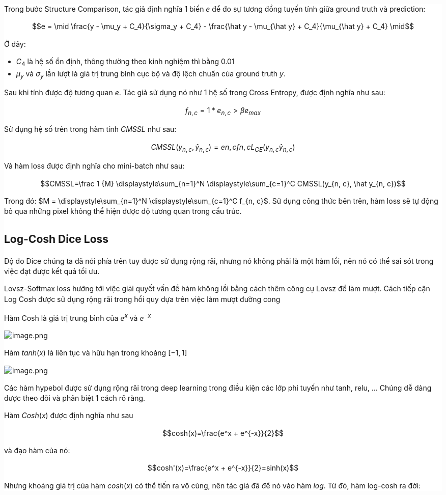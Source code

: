Trong bước Structure Comparison, tác giả định nghĩa 1 biến $e$ để đo sự tương đồng tuyến tính giữa ground truth và prediction:

$$e = \mid \frac{y - \mu_y + C_4}{\sigma_y + C_4} - \frac{\hat y - \mu_{\hat y} + C_4}{\mu_{\hat y} + C_4} \mid$$

Ở đây:
- $C_4$ là hệ số ổn định, thông thường theo kinh nghiệm thì bằng $0.01$
- $\mu_y$ và $\sigma_y$ lần lượt là giá trị trung bình cục bộ và độ lệch chuẩn của ground truth $y$.

Sau khi tính được độ tương quan $e$. Tác giả sử dụng nó như 1 hệ số trong Cross Entropy, được định nghĩa như sau:

$$f_{n, c}=1 * e_{n, c} > \beta e_{max}$$

Sử dụng hệ số trên trong hàm tính $CMSSL$ như sau:

$$CMSSL(y_{n, c}, \hat {y}_{n, c})=e{n, c} f{n, c} L_{CE}(y_{n, c} \hat {y}_{n, c})$$

Và hàm loss được định nghĩa cho mini-batch như sau:

$$CMSSL=\frac 1 {M} \displaystyle\sum_{n=1}^N \displaystyle\sum_{c=1}^C CMSSL(y_{n, c}, \hat y_{n, c})$$

Trong đó: $M = \displaystyle\sum_{n=1}^N \displaystyle\sum_{c=1}^C f_{n, c}$. Sử dụng công thức bên trên, hàm loss sẽ tự động bỏ qua những pixel không thể hiện được độ tương quan trong cấu trúc.

## Log-Cosh Dice Loss

Độ đo Dice chúng ta đã nói phía trên tuy được sử dụng rộng rãi, nhưng nó không phải là một hàm lồi, nên nó có thể sai sót trong việc đạt được kết quả tối ưu.

Lovsz-Softmax loss hướng tới việc giải quyết vấn đề hàm không lồi bằng cách thêm công cụ Lovsz để làm mượt. Cách tiếp cận Log Cosh được sử dụng rộng rãi trong hồi quy dựa trên việc làm mượt đường cong

Hàm Cosh là giá trị trung bình của $e^x$ và $e^{-x}$

![image.png](https://images.viblo.asia/98469912-f4c6-4d5d-a640-6db49cd2f5bd.png)

Hàm $tanh(x)$ là liên tục và hữu hạn trong khoảng $[-1, 1]$

![image.png](https://images.viblo.asia/e9afe2ef-cebf-4ec2-8e8a-75bea304a52d.png)

Các hàm hypebol được sử dụng rộng rãi trong deep learning trong điều kiện các lớp phi tuyến như tanh, relu, ... Chúng dễ dàng được theo dõi và phân biệt 1 cách rõ ràng.

Hàm $Cosh(x)$ được định nghĩa như sau

$$cosh(x)=\frac{e^x + e^{-x}}{2}$$

và đạo hàm của nó:

$$cosh'(x)=\frac{e^x + e^{-x}}{2}=sinh(x)$$

Nhưng khoảng giá trị của hàm $cosh(x)$ có thể tiến ra vô cùng, nên tác giả đã để nó vào hàm $log$. Từ đó, hàm log-cosh ra đời:
